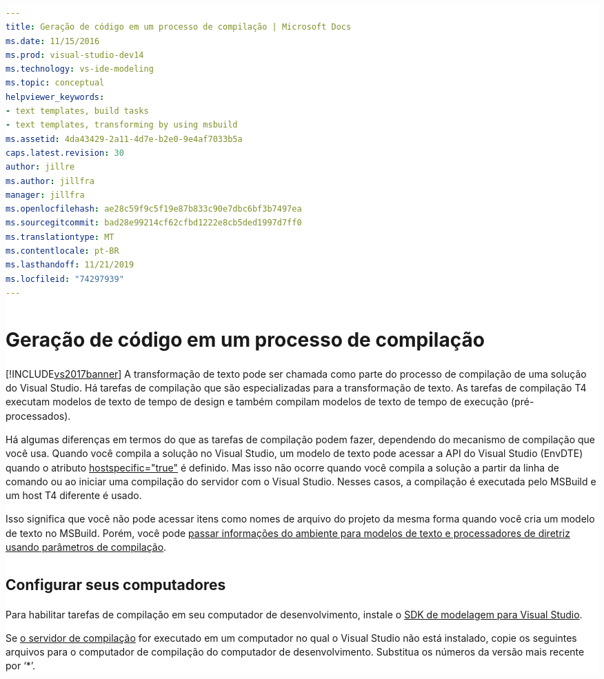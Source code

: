 ```yaml
---
title: Geração de código em um processo de compilação | Microsoft Docs
ms.date: 11/15/2016
ms.prod: visual-studio-dev14
ms.technology: vs-ide-modeling
ms.topic: conceptual
helpviewer_keywords:
- text templates, build tasks
- text templates, transforming by using msbuild
ms.assetid: 4da43429-2a11-4d7e-b2e0-9e4af7033b5a
caps.latest.revision: 30
author: jillre
ms.author: jillfra
manager: jillfra
ms.openlocfilehash: ae28c59f9c5f19e87b833c90e7dbc6bf3b7497ea
ms.sourcegitcommit: bad28e99214cf62cfbd1222e8cb5ded1997d7ff0
ms.translationtype: MT
ms.contentlocale: pt-BR
ms.lasthandoff: 11/21/2019
ms.locfileid: "74297939"
---
```

# <a name="code-generation-in-a-build-process"></a>Geração de código em um processo de compilação
[!INCLUDE[vs2017banner](../includes/vs2017banner.md)]
A transformação de texto pode ser chamada como parte do processo de compilação de uma solução do Visual Studio. Há tarefas de compilação que são especializadas para a transformação de texto. As tarefas de compilação T4 executam modelos de texto de tempo de design e também compilam modelos de texto de tempo de execução (pré-processados).

Há algumas diferenças em termos do que as tarefas de compilação podem fazer, dependendo do mecanismo de compilação que você usa. Quando você compila a solução no Visual Studio, um modelo de texto pode acessar a API do Visual Studio (EnvDTE) quando o atributo [hostspecific="true"](../modeling/t4-template-directive.md) é definido. Mas isso não ocorre quando você compila a solução a partir da linha de comando ou ao iniciar uma compilação do servidor com o Visual Studio. Nesses casos, a compilação é executada pelo MSBuild e um host T4 diferente é usado.

Isso significa que você não pode acessar itens como nomes de arquivo do projeto da mesma forma quando você cria um modelo de texto no MSBuild. Porém, você pode [passar informações do ambiente para modelos de texto e processadores de diretriz usando parâmetros de compilação](#parameters).

## <a name="buildserver"></a>Configurar seus computadores

Para habilitar tarefas de compilação em seu computador de desenvolvimento, instale o [SDK de modelagem para Visual Studio](https://www.microsoft.com/download/details.aspx?id=48148).

Se [o servidor de compilação](https://msdn.microsoft.com/library/788443c3-0547-452e-959c-4805573813a9) for executado em um computador no qual o Visual Studio não está instalado, copie os seguintes arquivos para o computador de compilação do computador de desenvolvimento. Substitua os números da versão mais recente por ‘*’.
